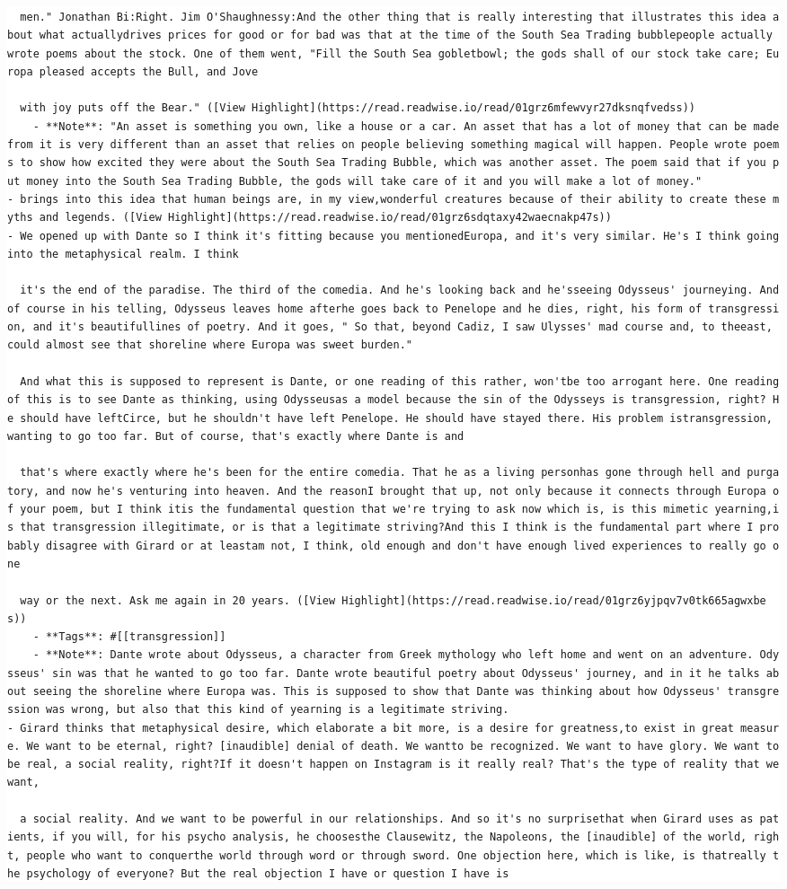 	  men." Jonathan Bi:Right. Jim O'Shaughnessy:And the other thing that is really interesting that illustrates this idea about what actuallydrives prices for good or for bad was that at the time of the South Sea Trading bubblepeople actually wrote poems about the stock. One of them went, "Fill the South Sea gobletbowl; the gods shall of our stock take care; Europa pleased accepts the Bull, and Jove
	  
	  with joy puts off the Bear." ([View Highlight](https://read.readwise.io/read/01grz6mfewvyr27dksnqfvedss))
		- **Note**: "An asset is something you own, like a house or a car. An asset that has a lot of money that can be made from it is very different than an asset that relies on people believing something magical will happen. People wrote poems to show how excited they were about the South Sea Trading Bubble, which was another asset. The poem said that if you put money into the South Sea Trading Bubble, the gods will take care of it and you will make a lot of money."
	- brings into this idea that human beings are, in my view,wonderful creatures because of their ability to create these myths and legends. ([View Highlight](https://read.readwise.io/read/01grz6sdqtaxy42waecnakp47s))
	- We opened up with Dante so I think it's fitting because you mentionedEuropa, and it's very similar. He's I think going into the metaphysical realm. I think
	  
	  it's the end of the paradise. The third of the comedia. And he's looking back and he'sseeing Odysseus' journeying. And of course in his telling, Odysseus leaves home afterhe goes back to Penelope and he dies, right, his form of transgression, and it's beautifullines of poetry. And it goes, " So that, beyond Cadiz, I saw Ulysses' mad course and, to theeast, could almost see that shoreline where Europa was sweet burden."
	  
	  And what this is supposed to represent is Dante, or one reading of this rather, won'tbe too arrogant here. One reading of this is to see Dante as thinking, using Odysseusas a model because the sin of the Odysseys is transgression, right? He should have leftCirce, but he shouldn't have left Penelope. He should have stayed there. His problem istransgression, wanting to go too far. But of course, that's exactly where Dante is and
	  
	  that's where exactly where he's been for the entire comedia. That he as a living personhas gone through hell and purgatory, and now he's venturing into heaven. And the reasonI brought that up, not only because it connects through Europa of your poem, but I think itis the fundamental question that we're trying to ask now which is, is this mimetic yearning,is that transgression illegitimate, or is that a legitimate striving?And this I think is the fundamental part where I probably disagree with Girard or at leastam not, I think, old enough and don't have enough lived experiences to really go one
	  
	  way or the next. Ask me again in 20 years. ([View Highlight](https://read.readwise.io/read/01grz6yjpqv7v0tk665agwxbes))
		- **Tags**: #[[transgression]]
		- **Note**: Dante wrote about Odysseus, a character from Greek mythology who left home and went on an adventure. Odysseus' sin was that he wanted to go too far. Dante wrote beautiful poetry about Odysseus' journey, and in it he talks about seeing the shoreline where Europa was. This is supposed to show that Dante was thinking about how Odysseus' transgression was wrong, but also that this kind of yearning is a legitimate striving.
	- Girard thinks that metaphysical desire, which elaborate a bit more, is a desire for greatness,to exist in great measure. We want to be eternal, right? [inaudible] denial of death. We wantto be recognized. We want to have glory. We want to be real, a social reality, right?If it doesn't happen on Instagram is it really real? That's the type of reality that we want,
	  
	  a social reality. And we want to be powerful in our relationships. And so it's no surprisethat when Girard uses as patients, if you will, for his psycho analysis, he choosesthe Clausewitz, the Napoleons, the [inaudible] of the world, right, people who want to conquerthe world through word or through sword. One objection here, which is like, is thatreally the psychology of everyone? But the real objection I have or question I have is
	  